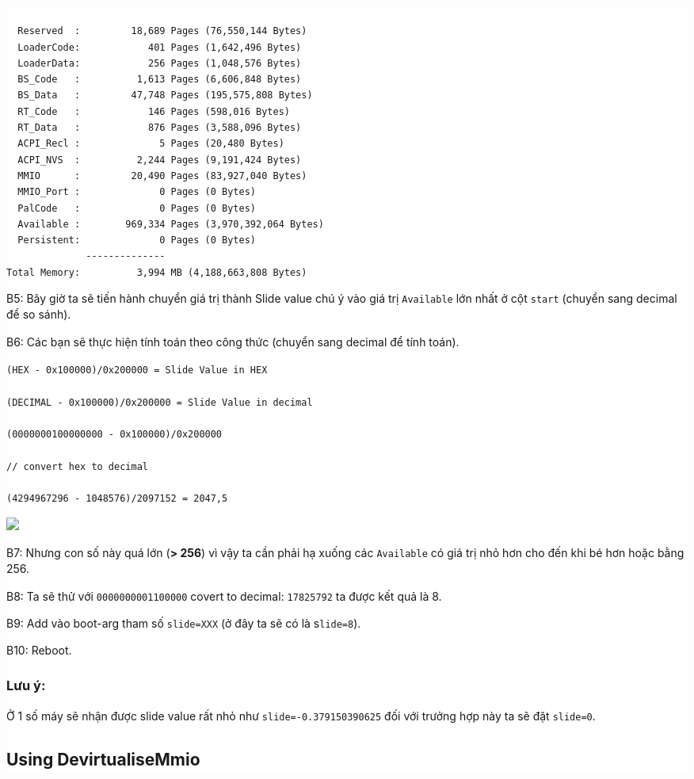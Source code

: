 ```

  Reserved  :         18,689 Pages (76,550,144 Bytes)
  LoaderCode:            401 Pages (1,642,496 Bytes)
  LoaderData:            256 Pages (1,048,576 Bytes)
  BS_Code   :          1,613 Pages (6,606,848 Bytes)
  BS_Data   :         47,748 Pages (195,575,808 Bytes)
  RT_Code   :            146 Pages (598,016 Bytes)
  RT_Data   :            876 Pages (3,588,096 Bytes)
  ACPI_Recl :              5 Pages (20,480 Bytes)
  ACPI_NVS  :          2,244 Pages (9,191,424 Bytes)
  MMIO      :         20,490 Pages (83,927,040 Bytes)
  MMIO_Port :              0 Pages (0 Bytes)
  PalCode   :              0 Pages (0 Bytes)
  Available :        969,334 Pages (3,970,392,064 Bytes)
  Persistent:              0 Pages (0 Bytes)
              -------------- 
Total Memory:          3,994 MB (4,188,663,808 Bytes)
```

B5: Bây giờ ta sẽ tiến hành chuyển giá trị thành Slide value chú ý vào giá trị `Available` lớn nhất ở cột `start` (chuyển sang decimal để so sánh).

B6: Các bạn sẽ thực hiện tính toán theo công thức (chuyển sang decimal để tính toán).

```
(HEX - 0x100000)/0x200000 = Slide Value in HEX

(DECIMAL - 0x100000)/0x200000 = Slide Value in decimal

(0000000100000000 - 0x100000)/0x200000

// convert hex to decimal 

(4294967296 - 1048576)/2097152 = 2047,5
```

![](https://i.imgur.com/LiarwbH.png)

B7: Nhưng con số này quá lớn (**> 256**) vì vậy ta cần phải hạ xuống các `Available` có giá trị nhỏ hơn cho đến khi bé hơn hoặc bằng 256.

B8: Ta sẽ thử với `0000000001100000` covert to decimal: `17825792` ta được kết quả là 8.

B9: Add vào boot-arg tham số `slide=XXX` (ở đây ta sẽ có là s`lide=8`).

B10: Reboot.

### **Lưu ý:**

Ở 1 số máy sẽ nhận được slide value rất nhỏ như `slide=-0.379150390625` đối với trưởng hợp này ta sẽ đặt `slide=0`.

## Using DevirtualiseMmio
